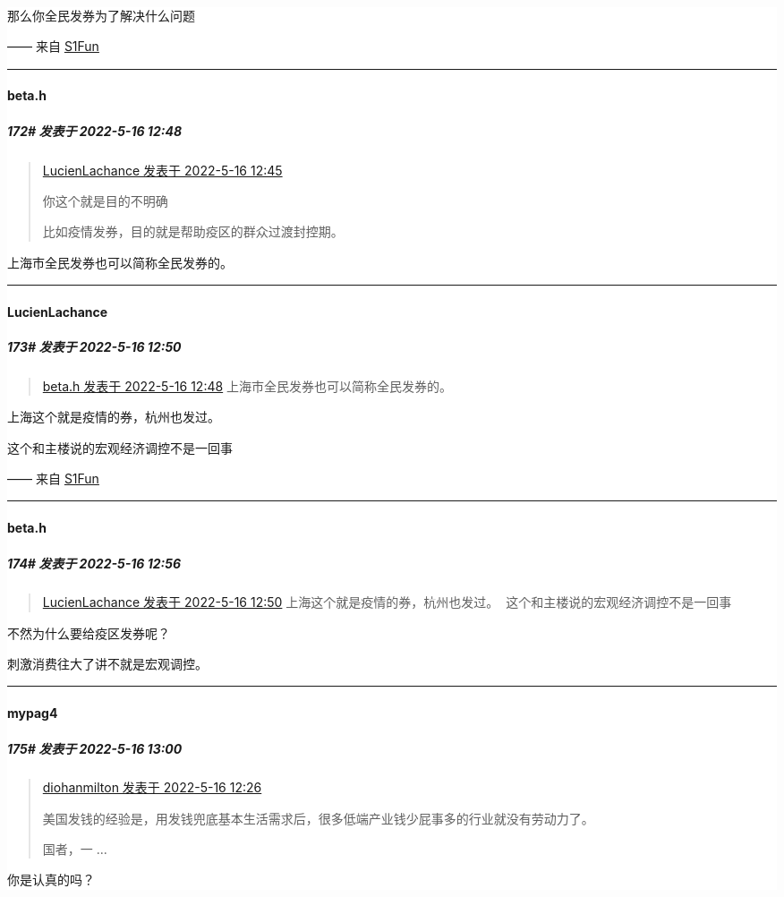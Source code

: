 那么你全民发券为了解决什么问题

—— 来自 [S1Fun](https://s1fun.koalcat.com)

*****

####  beta.h  
##### 172#       发表于 2022-5-16 12:48

<blockquote><a href="httphttps://bbs.saraba1st.com/2b/forum.php?mod=redirect&amp;goto=findpost&amp;pid=55864447&amp;ptid=2069756" target="_blank">LucienLachance 发表于 2022-5-16 12:45</a>

你这个就是目的不明确

比如疫情发券，目的就是帮助疫区的群众过渡封控期。</blockquote>
上海市全民发券也可以简称全民发券的。

*****

####  LucienLachance  
##### 173#       发表于 2022-5-16 12:50

<blockquote><a href="httphttps://bbs.saraba1st.com/2b/forum.php?mod=redirect&amp;goto=findpost&amp;pid=55864490&amp;ptid=2069756" target="_blank">beta.h 发表于 2022-5-16 12:48</a>
上海市全民发券也可以简称全民发券的。</blockquote>
上海这个就是疫情的券，杭州也发过。

这个和主楼说的宏观经济调控不是一回事

—— 来自 [S1Fun](https://s1fun.koalcat.com)



*****

####  beta.h  
##### 174#       发表于 2022-5-16 12:56

<blockquote><a href="httphttps://bbs.saraba1st.com/2b/forum.php?mod=redirect&amp;goto=findpost&amp;pid=55864546&amp;ptid=2069756" target="_blank">LucienLachance 发表于 2022-5-16 12:50</a>
 上海这个就是疫情的券，杭州也发过。  这个和主楼说的宏观经济调控不是一回事</blockquote>
不然为什么要给疫区发券呢？

刺激消费往大了讲不就是宏观调控。

*****

####  mypag4  
##### 175#       发表于 2022-5-16 13:00

<blockquote><a href="httphttps://bbs.saraba1st.com/2b/forum.php?mod=redirect&amp;goto=findpost&amp;pid=55864139&amp;ptid=2069756" target="_blank">diohanmilton 发表于 2022-5-16 12:26</a>

美国发钱的经验是，用发钱兜底基本生活需求后，很多低端产业钱少屁事多的行业就没有劳动力了。

国者，一 ...</blockquote>
你是认真的吗？

